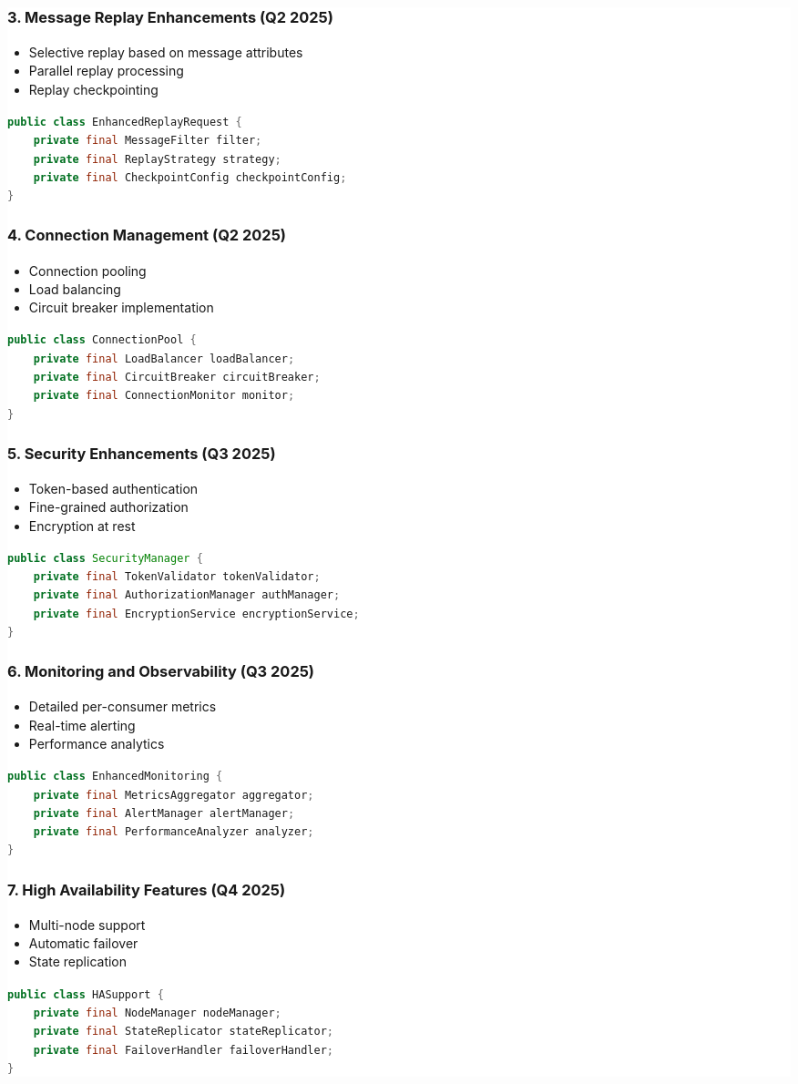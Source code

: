 ### 3. Message Replay Enhancements (Q2 2025)
- Selective replay based on message attributes
- Parallel replay processing
- Replay checkpointing
```java
public class EnhancedReplayRequest {
    private final MessageFilter filter;
    private final ReplayStrategy strategy;
    private final CheckpointConfig checkpointConfig;
}
```

### 4. Connection Management (Q2 2025)
- Connection pooling
- Load balancing
- Circuit breaker implementation
```java
public class ConnectionPool {
    private final LoadBalancer loadBalancer;
    private final CircuitBreaker circuitBreaker;
    private final ConnectionMonitor monitor;
}
```

### 5. Security Enhancements (Q3 2025)
- Token-based authentication
- Fine-grained authorization
- Encryption at rest
```java
public class SecurityManager {
    private final TokenValidator tokenValidator;
    private final AuthorizationManager authManager;
    private final EncryptionService encryptionService;
}
```

### 6. Monitoring and Observability (Q3 2025)
- Detailed per-consumer metrics
- Real-time alerting
- Performance analytics
```java
public class EnhancedMonitoring {
    private final MetricsAggregator aggregator;
    private final AlertManager alertManager;
    private final PerformanceAnalyzer analyzer;
}
```

### 7. High Availability Features (Q4 2025)
- Multi-node support
- Automatic failover
- State replication
```java
public class HASupport {
    private final NodeManager nodeManager;
    private final StateReplicator stateReplicator;
    private final FailoverHandler failoverHandler;
}
```
